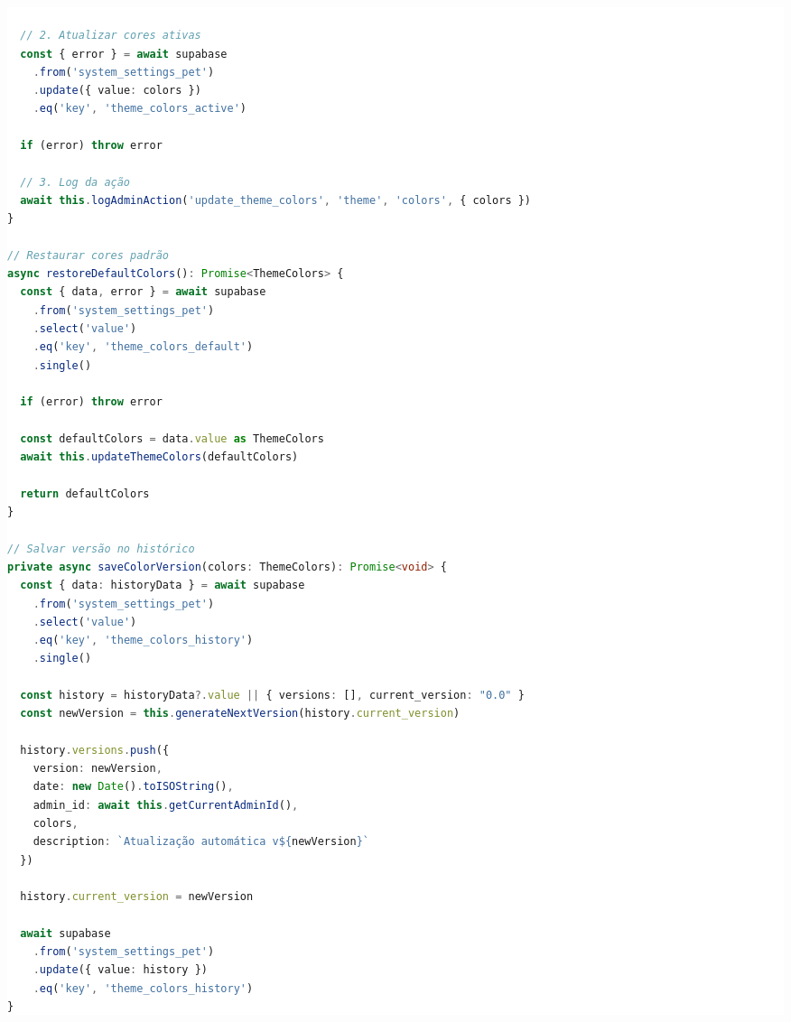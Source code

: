 ```typescript
  
  // 2. Atualizar cores ativas
  const { error } = await supabase
    .from('system_settings_pet')
    .update({ value: colors })
    .eq('key', 'theme_colors_active')
  
  if (error) throw error
  
  // 3. Log da ação
  await this.logAdminAction('update_theme_colors', 'theme', 'colors', { colors })
}

// Restaurar cores padrão
async restoreDefaultColors(): Promise<ThemeColors> {
  const { data, error } = await supabase
    .from('system_settings_pet')
    .select('value')
    .eq('key', 'theme_colors_default')
    .single()
  
  if (error) throw error
  
  const defaultColors = data.value as ThemeColors
  await this.updateThemeColors(defaultColors)
  
  return defaultColors
}

// Salvar versão no histórico
private async saveColorVersion(colors: ThemeColors): Promise<void> {
  const { data: historyData } = await supabase
    .from('system_settings_pet')
    .select('value')
    .eq('key', 'theme_colors_history')
    .single()
  
  const history = historyData?.value || { versions: [], current_version: "0.0" }
  const newVersion = this.generateNextVersion(history.current_version)
  
  history.versions.push({
    version: newVersion,
    date: new Date().toISOString(),
    admin_id: await this.getCurrentAdminId(),
    colors,
    description: `Atualização automática v${newVersion}`
  })
  
  history.current_version = newVersion
  
  await supabase
    .from('system_settings_pet')
    .update({ value: history })
    .eq('key', 'theme_colors_history')
}
```

